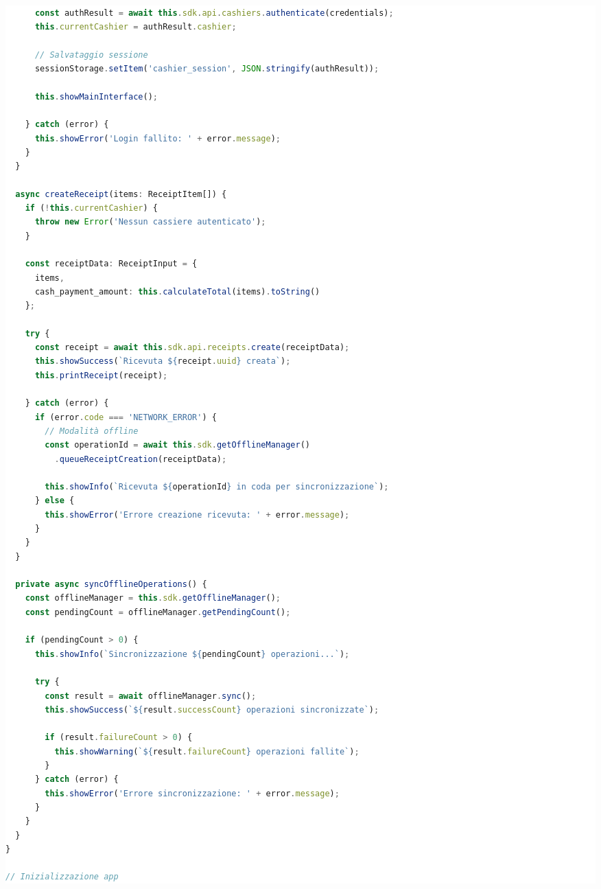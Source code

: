 ```typescript
      const authResult = await this.sdk.api.cashiers.authenticate(credentials);
      this.currentCashier = authResult.cashier;
      
      // Salvataggio sessione
      sessionStorage.setItem('cashier_session', JSON.stringify(authResult));
      
      this.showMainInterface();
      
    } catch (error) {
      this.showError('Login fallito: ' + error.message);
    }
  }
  
  async createReceipt(items: ReceiptItem[]) {
    if (!this.currentCashier) {
      throw new Error('Nessun cassiere autenticato');
    }
    
    const receiptData: ReceiptInput = {
      items,
      cash_payment_amount: this.calculateTotal(items).toString()
    };
    
    try {
      const receipt = await this.sdk.api.receipts.create(receiptData);
      this.showSuccess(`Ricevuta ${receipt.uuid} creata`);
      this.printReceipt(receipt);
      
    } catch (error) {
      if (error.code === 'NETWORK_ERROR') {
        // Modalità offline
        const operationId = await this.sdk.getOfflineManager()
          .queueReceiptCreation(receiptData);
        
        this.showInfo(`Ricevuta ${operationId} in coda per sincronizzazione`);
      } else {
        this.showError('Errore creazione ricevuta: ' + error.message);
      }
    }
  }
  
  private async syncOfflineOperations() {
    const offlineManager = this.sdk.getOfflineManager();
    const pendingCount = offlineManager.getPendingCount();
    
    if (pendingCount > 0) {
      this.showInfo(`Sincronizzazione ${pendingCount} operazioni...`);
      
      try {
        const result = await offlineManager.sync();
        this.showSuccess(`${result.successCount} operazioni sincronizzate`);
        
        if (result.failureCount > 0) {
          this.showWarning(`${result.failureCount} operazioni fallite`);
        }
      } catch (error) {
        this.showError('Errore sincronizzazione: ' + error.message);
      }
    }
  }
}

// Inizializzazione app
```